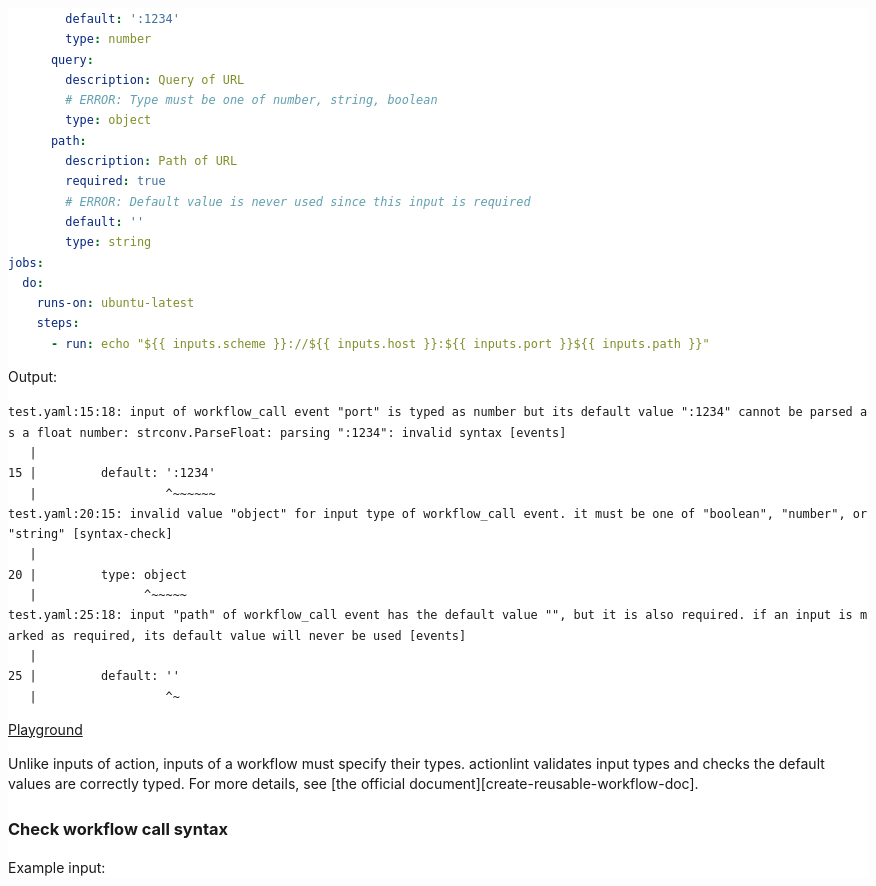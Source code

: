 ```yaml
        default: ':1234'
        type: number
      query:
        description: Query of URL
        # ERROR: Type must be one of number, string, boolean
        type: object
      path:
        description: Path of URL
        required: true
        # ERROR: Default value is never used since this input is required
        default: ''
        type: string
jobs:
  do:
    runs-on: ubuntu-latest
    steps:
      - run: echo "${{ inputs.scheme }}://${{ inputs.host }}:${{ inputs.port }}${{ inputs.path }}"
```

Output:

```
test.yaml:15:18: input of workflow_call event "port" is typed as number but its default value ":1234" cannot be parsed as a float number: strconv.ParseFloat: parsing ":1234": invalid syntax [events]
   |
15 |         default: ':1234'
   |                  ^~~~~~~
test.yaml:20:15: invalid value "object" for input type of workflow_call event. it must be one of "boolean", "number", or "string" [syntax-check]
   |
20 |         type: object
   |               ^~~~~~
test.yaml:25:18: input "path" of workflow_call event has the default value "", but it is also required. if an input is marked as required, its default value will never be used [events]
   |
25 |         default: ''
   |                  ^~
```

[Playground](https://rhysd.github.io/actionlint/#eNp8kbtu8zAMhff/KYjgBzI5QS+TnqFDL+hcyDJdOZVFhaKQBoHevVDsBIYbd7M/kodHPOTVP4AD8Vfr6PBhtHMFAHQ+JInDN0A0Fnu8/AE0GA13QTryCt7ORaAW3l+fJi2tTk4UWJEQr1iOARVE4c5/jtBSFPV7Dr91HxxuDPV/TQdiWTD2TCyLttbq7v7hcT2T9qmvkUe4T8jHBe2XUpuLDxpU79DIxZ4Wu2RPi50rMO5Tx9goEE54w/X69i12VJ/DamhYxsnHqixJdfKSKqcF4+ApCoZrsFXpVIDGEqz+n05j7pshcMhZbbcTXKIqcILK/SHnKSnvynn1EwAA//+1Oa7A)

Unlike inputs of action, inputs of a workflow must specify their types. actionlint validates input types and checks the default
values are correctly typed. For more details, see [the official document][create-reusable-workflow-doc].

### Check workflow call syntax

Example input:
